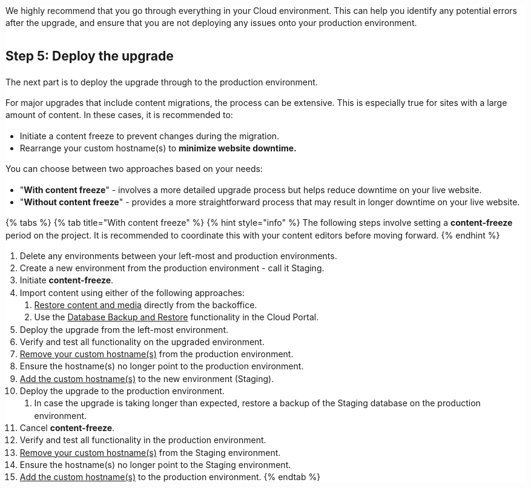 We highly recommend that you go through everything in your Cloud environment. This can help you identify any potential errors after the upgrade, and ensure that you are not deploying any issues onto your production environment.

## Step 5: Deploy the upgrade

The next part is to deploy the upgrade through to the production environment.

For major upgrades that include content migrations, the process can be extensive. This is especially true for sites with a large amount of content. In these cases, it is recommended to:

* Initiate a content freeze to prevent changes during the migration.
* Rearrange your custom hostname(s) to **minimize website downtime.**

You can choose between two approaches based on your needs:

* "**With content freeze**" - involves a more detailed upgrade process but helps reduce downtime on your live website.
* "**Without content freeze**" - provides a more straightforward process that may result in longer downtime on your live website.

{% tabs %}
{% tab title="With content freeze" %}
{% hint style="info" %}
The following steps involve setting a **content-freeze** period on the project. It is recommended to coordinate this with your content editors before moving forward.
{% endhint %}

1. Delete any environments between your left-most and production environments.
2. Create a new environment from the production environment - call it Staging.
3. Initiate **content-freeze**.
4. Import content using either of the following approaches:
   1. [Restore content and media](../../../build-and-customize-your-solution/handle-deployments-and-environments/deployment/restoring-content/) directly from the backoffice.
   2. Use the [Database Backup and Restore](../../../build-and-customize-your-solution/set-up-your-project/databases/backups.md) functionality in the Cloud Portal.
5. Deploy the upgrade from the left-most environment.
6. Verify and test all functionality on the upgraded environment.
7. [Remove your custom hostname(s)](../../../go-live/manage-hostnames/) from the production environment.
8. Ensure the hostname(s) no longer point to the production environment.
9. [Add the custom hostname(s)](../../../go-live/manage-hostnames/) to the new environment (Staging).
10. Deploy the upgrade to the production environment.
    1. In case the upgrade is taking longer than expected, restore a backup of the Staging database on the production environment.
11. Cancel **content-freeze**.
12. Verify and test all functionality in the production environment.
13. [Remove your custom hostname(s)](../../../go-live/manage-hostnames/) from the Staging environment.
14. Ensure the hostname(s) no longer point to the Staging environment.
15. [Add the custom hostname(s)](../../../go-live/manage-hostnames/) to the production environment.
{% endtab %}
